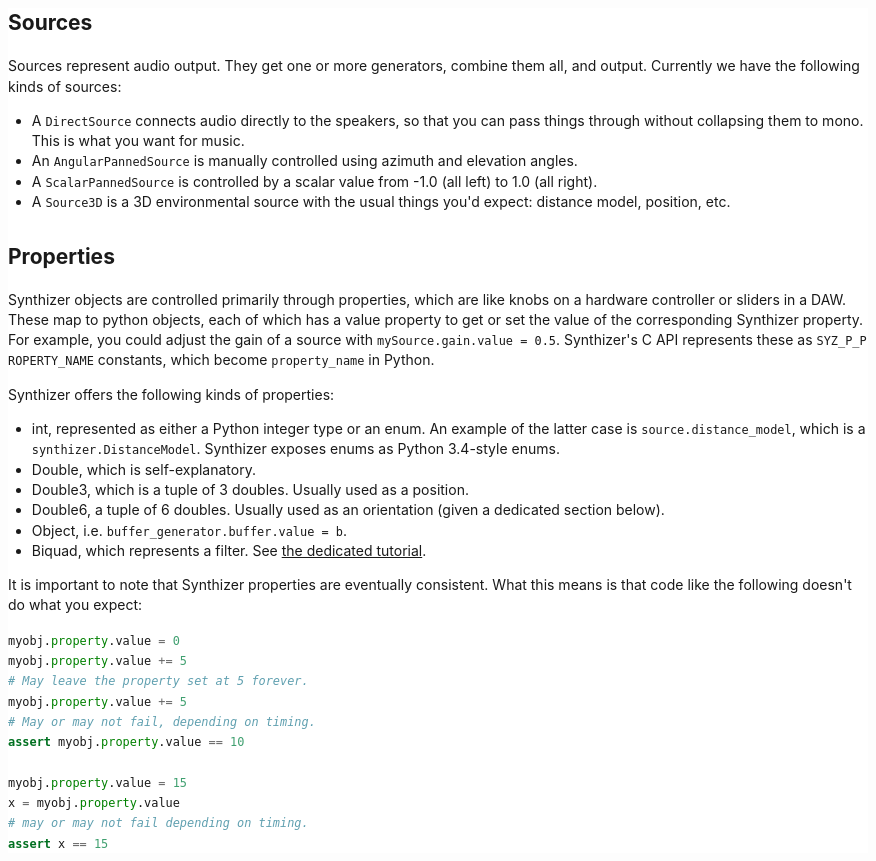 ## Sources

Sources represent audio output.  They get one or more generators, combine them
all, and output.  Currently we have the following kinds of sources:

- A `DirectSource` connects audio directly to the speakers, so that you can pass
  things through without collapsing them to mono.  This is what you want for
  music.
- An `AngularPannedSource` is manually controlled using azimuth and elevation
  angles.
- A `ScalarPannedSource` is controlled by a scalar value from -1.0 (all left) to
  1.0 (all right).
- A `Source3D` is a 3D environmental source with the usual things you'd expect:
  distance model, position, etc.

## Properties

Synthizer objects are controlled primarily through properties, which are like
knobs on a hardware controller or sliders in a DAW. These map to python objects,
each of which has a value property to get or set the value of the corresponding
Synthizer property. For example, you could adjust the gain of a source with
`mySource.gain.value = 0.5`. Synthizer's C API represents these as
`SYZ_P_PROPERTY_NAME` constants, which become `property_name` in Python.

Synthizer offers the following kinds of properties:

- int, represented as either a Python integer type or an enum. An example of the
  latter case is `source.distance_model`, which is a `synthizer.DistanceModel`.
  Synthizer exposes enums as Python 3.4-style enums.
- Double, which is self-explanatory.
- Double3, which is a tuple of 3 doubles. Usually used as a position.
- Double6, a tuple of 6 doubles. Usually used as an orientation (given a
  dedicated section below).
- Object, i.e. `buffer_generator.buffer.value = b`.
- Biquad, which represents a filter.  See [the dedicated
  tutorial](./filters.md).

It is important to note that Synthizer properties are eventually consistent.
What this means is that code like the following doesn't do what you expect:

```python
myobj.property.value = 0
myobj.property.value += 5
# May leave the property set at 5 forever.
myobj.property.value += 5
# May or may not fail, depending on timing.
assert myobj.property.value == 10

myobj.property.value = 15
x = myobj.property.value
# may or may not fail depending on timing.
assert x == 15
```
